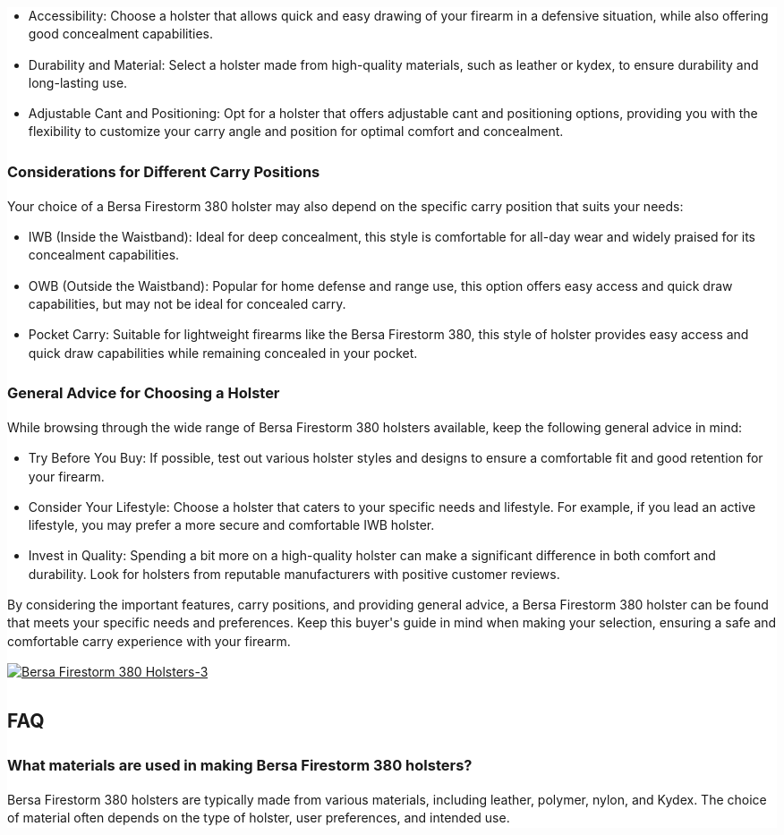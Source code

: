 - Accessibility: Choose a holster that allows quick and easy drawing of your firearm in a defensive situation, while also offering good concealment capabilities.

- Durability and Material: Select a holster made from high-quality materials, such as leather or kydex, to ensure durability and long-lasting use.

- Adjustable Cant and Positioning: Opt for a holster that offers adjustable cant and positioning options, providing you with the flexibility to customize your carry angle and position for optimal comfort and concealment.

### Considerations for Different Carry Positions

Your choice of a Bersa Firestorm 380 holster may also depend on the specific carry position that suits your needs:

- IWB (Inside the Waistband): Ideal for deep concealment, this style is comfortable for all-day wear and widely praised for its concealment capabilities.

- OWB (Outside the Waistband): Popular for home defense and range use, this option offers easy access and quick draw capabilities, but may not be ideal for concealed carry.

- Pocket Carry: Suitable for lightweight firearms like the Bersa Firestorm 380, this style of holster provides easy access and quick draw capabilities while remaining concealed in your pocket.

### General Advice for Choosing a Holster

While browsing through the wide range of Bersa Firestorm 380 holsters available, keep the following general advice in mind:

- Try Before You Buy: If possible, test out various holster styles and designs to ensure a comfortable fit and good retention for your firearm.

- Consider Your Lifestyle: Choose a holster that caters to your specific needs and lifestyle. For example, if you lead an active lifestyle, you may prefer a more secure and comfortable IWB holster.

- Invest in Quality: Spending a bit more on a high-quality holster can make a significant difference in both comfort and durability. Look for holsters from reputable manufacturers with positive customer reviews.

By considering the important features, carry positions, and providing general advice, a Bersa Firestorm 380 holster can be found that meets your specific needs and preferences. Keep this buyer's guide in mind when making your selection, ensuring a safe and comfortable carry experience with your firearm.

<div><a href="https://serp.ly/@universityofguns/amazon/bersa-firestorm-380-holsters?utm_source=universityofguns&utm_medium=organic&utm_campaign=website"><img src="https://imagedelivery.net/vy2bglCGN6hEeWOnSe2c7A/Bersa+Firestorm+380+Holsters-3/public" alt="Bersa Firestorm 380 Holsters-3"></a></div>

## FAQ

### What materials are used in making Bersa Firestorm 380 holsters?

Bersa Firestorm 380 holsters are typically made from various materials, including leather, polymer, nylon, and Kydex. The choice of material often depends on the type of holster, user preferences, and intended use.
